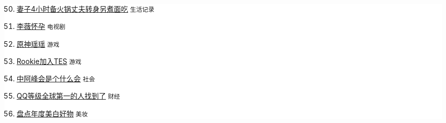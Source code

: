 50. [妻子4小时备火锅丈夫转身另煮面吃](https://m.weibo.cn/search?containerid=100103type%3D1%26t%3D10%26q%3D%23%E5%A6%BB%E5%AD%904%E5%B0%8F%E6%97%B6%E5%A4%87%E7%81%AB%E9%94%85%E4%B8%88%E5%A4%AB%E8%BD%AC%E8%BA%AB%E5%8F%A6%E7%85%AE%E9%9D%A2%E5%90%83%23&stream_entry_id=31&isnewpage=1&extparam=seat%3D1%26realpos%3D47%26flag%3D0%26c_type%3D31%26pos%3D48%26lcate%3D5001%26cate%3D5001%26filter_type%3Drealtimehot%26dgr%3D0%26q%3D%2523%25E5%25A6%25BB%25E5%25AD%25904%25E5%25B0%258F%25E6%2597%25B6%25E5%25A4%2587%25E7%2581%25AB%25E9%2594%2585%25E4%25B8%2588%25E5%25A4%25AB%25E8%25BD%25AC%25E8%25BA%25AB%25E5%258F%25A6%25E7%2585%25AE%25E9%259D%25A2%25E5%2590%2583%2523%26band_rank%3D47%26display_time%3D1670580591%26pre_seqid%3D167058059105606096153&luicode=10000011&lfid=106003type%3D25%26t%3D3%26disable_hot%3D1%26filter_type%3Drealtimehot) `生活记录` 

51. [李薇怀孕](https://m.weibo.cn/search?containerid=100103type%3D1%26t%3D10%26q%3D%23%E6%9D%8E%E8%96%87%E6%80%80%E5%AD%95%23&stream_entry_id=31&isnewpage=1&extparam=seat%3D1%26realpos%3D48%26flag%3D1%26c_type%3D31%26pos%3D49%26lcate%3D5001%26cate%3D5001%26filter_type%3Drealtimehot%26dgr%3D0%26q%3D%2523%25E6%259D%258E%25E8%2596%2587%25E6%2580%2580%25E5%25AD%2595%2523%26band_rank%3D48%26display_time%3D1670580591%26pre_seqid%3D167058059105606096153&luicode=10000011&lfid=106003type%3D25%26t%3D3%26disable_hot%3D1%26filter_type%3Drealtimehot) `电视剧` 

52. [原神瑶瑶](https://m.weibo.cn/search?containerid=100103type%3D1%26t%3D10%26q%3D%23%E5%8E%9F%E7%A5%9E%E7%91%B6%E7%91%B6%23&stream_entry_id=31&isnewpage=1&extparam=seat%3D1%26realpos%3D49%26flag%3D0%26c_type%3D31%26pos%3D50%26lcate%3D5001%26cate%3D5001%26filter_type%3Drealtimehot%26dgr%3D0%26q%3D%2523%25E5%258E%259F%25E7%25A5%259E%25E7%2591%25B6%25E7%2591%25B6%2523%26band_rank%3D49%26display_time%3D1670580591%26pre_seqid%3D167058059105606096153&luicode=10000011&lfid=106003type%3D25%26t%3D3%26disable_hot%3D1%26filter_type%3Drealtimehot) `游戏` 

53. [Rookie加入TES](https://m.weibo.cn/search?containerid=100103type%3D1%26t%3D10%26q%3D%23Rookie%E5%8A%A0%E5%85%A5TES%23&stream_entry_id=31&isnewpage=1&extparam=seat%3D1%26realpos%3D50%26flag%3D0%26c_type%3D31%26pos%3D51%26lcate%3D5001%26cate%3D5001%26filter_type%3Drealtimehot%26dgr%3D0%26q%3D%2523Rookie%25E5%258A%25A0%25E5%2585%25A5TES%2523%26band_rank%3D50%26display_time%3D1670580591%26pre_seqid%3D167058059105606096153&luicode=10000011&lfid=106003type%3D25%26t%3D3%26disable_hot%3D1%26filter_type%3Drealtimehot) `游戏` 

54. [中阿峰会是个什么会](https://m.weibo.cn/search?containerid=100103type%3D1%26t%3D10%26q%3D%23%E4%B8%AD%E9%98%BF%E5%B3%B0%E4%BC%9A%E6%98%AF%E4%B8%AA%E4%BB%80%E4%B9%88%E4%BC%9A%23&stream_entry_id=51&isnewpage=1&extparam=seat%3D1%26c_type%3D51%26filter_type%3Drealtimehot%26dgr%3D0%26cate%3D10103%26pos%3D0%26display_time%3D1670576964%26pre_seqid%3D1670576964846922123244&luicode=10000011&lfid=106003type%3D25%26t%3D3%26disable_hot%3D1%26filter_type%3Drealtimehot) `社会` 

55. [QQ等级全球第一的人找到了](https://m.weibo.cn/search?containerid=100103type%3D1%26t%3D10%26q%3D%23QQ%E7%AD%89%E7%BA%A7%E5%85%A8%E7%90%83%E7%AC%AC%E4%B8%80%E7%9A%84%E4%BA%BA%E6%89%BE%E5%88%B0%E4%BA%86%23&stream_entry_id=31&isnewpage=1&extparam=seat%3D1%26filter_type%3Drealtimehot%26band_rank%3D2%26lcate%3D5001%26pos%3D1%26flag%3D1%26c_type%3D31%26q%3D%2523QQ%25E7%25AD%2589%25E7%25BA%25A7%25E5%2585%25A8%25E7%2590%2583%25E7%25AC%25AC%25E4%25B8%2580%25E7%259A%2584%25E4%25BA%25BA%25E6%2589%25BE%25E5%2588%25B0%25E4%25BA%2586%2523%26dgr%3D0%26cate%3D5001%26realpos%3D2%26display_time%3D1670576964%26pre_seqid%3D1670576964846922123244&luicode=10000011&lfid=106003type%3D25%26t%3D3%26disable_hot%3D1%26filter_type%3Drealtimehot) `财经` 

56. [盘点年度美白好物](https://m.weibo.cn/search?containerid=100103type%3D1%26t%3D10%26q%3D%23%E7%9B%98%E7%82%B9%E5%B9%B4%E5%BA%A6%E7%BE%8E%E7%99%BD%E5%A5%BD%E7%89%A9%23&stream_entry_id=31&isnewpage=1&extparam=seat%3D1%26filter_type%3Drealtimehot%26band_rank%3D4%26lcate%3D5001%26adid%3D174471%26pos%3D3%26c_type%3D31%26q%3D%2523%25E7%259B%2598%25E7%2582%25B9%25E5%25B9%25B4%25E5%25BA%25A6%25E7%25BE%258E%25E7%2599%25BD%25E5%25A5%25BD%25E7%2589%25A9%2523%26dgr%3D0%26cate%3D5001%26topic_ad%3D1%26display_time%3D1670576964%26pre_seqid%3D1670576964846922123244&luicode=10000011&lfid=106003type%3D25%26t%3D3%26disable_hot%3D1%26filter_type%3Drealtimehot) `美妆` 
